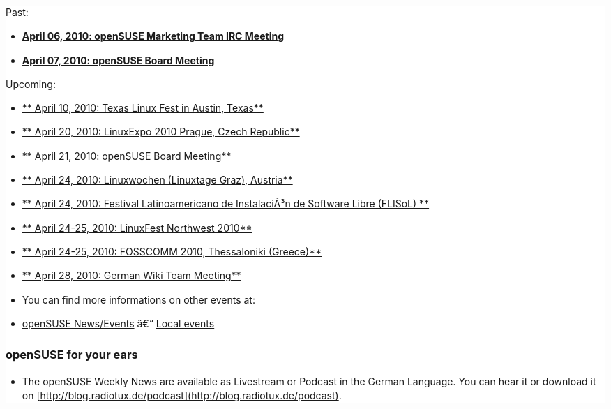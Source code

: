 
Past: 



	
  * [**April 06, 2010: openSUSE Marketing Team IRC Meeting**](http://news.opensuse.org/2010/03/24/opensuse-marketing-team-irc-meeting-2/)

	
  * [**April 07, 2010: openSUSE Board Meeting**](http://news.opensuse.org/2010/03/24/opensuse-board-meeting/)


Upcoming: 



	
  * [** April 10, 2010: Texas Linux Fest in Austin, Texas**](http://www.texaslinuxfest.org/)

	
  * [** April 20, 2010: LinuxExpo 2010 Prague, Czech Republic**](http://news.opensuse.org/2010/03/22/linuxexpo-2010-prague-czech-republic/)

	
  * [** April 21, 2010: openSUSE Board Meeting**](http://news.opensuse.org/2010/03/24/opensuse-board-meeting/)

	
  * [** April 24, 2010: Linuxwochen (Linuxtage Graz), Austria**](http://www.linuxtage.at/)

	
  * [** April 24, 2010: Festival Latinoamericano de InstalaciÃ³n de Software Libre (FLISoL) **](http://flisol.net/)

	
  * [** April 24-25, 2010: LinuxFest Northwest 2010**](http://linuxfestnorthwest.org/)

	
  * [** April 24-25, 2010: FOSSCOMM 2010, Thessaloniki (Greece)**](http://www.fosscomm.gr/)

	
  * [** April 28, 2010: German Wiki Team Meeting**](http://news.opensuse.org/2010/03/09/german-wiki-team-meeting/)



	
  * You can find more informations on other events at: 

	
  * [openSUSE News/Events](http://news.opensuse.org/category/events/) â€“ [Local events](http://en.opensuse.org/Ambassador/Events)





###  openSUSE for your ears





	
  * The openSUSE Weekly News are available as Livestream or Podcast in the German Language. You can hear it or download it on [http://blog.radiotux.de/podcast](http://blog.radiotux.de/podcast). 



